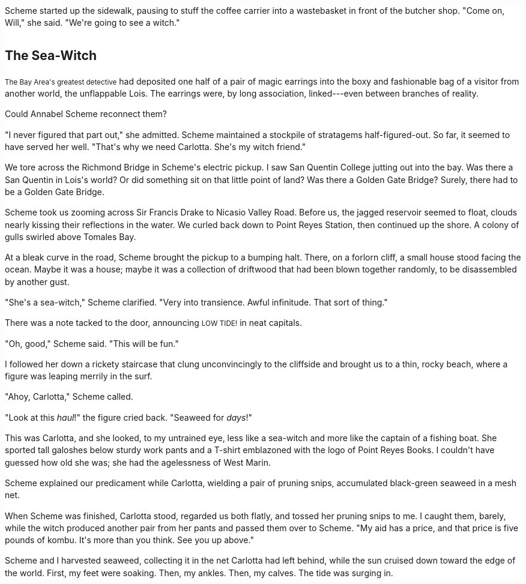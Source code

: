 Scheme started up the sidewalk, pausing to stuff the coffee carrier into a wastebasket in front of the butcher shop. "Come on, Will," she said. "We're going to see a witch."

## The Sea-Witch

<small>The Bay Area's greatest detective</small> had deposited one half of a pair of magic earrings into the boxy and fashionable bag of a visitor from another world, the unflappable Lois. The earrings were, by long association, linked---even between branches of reality.

Could Annabel Scheme reconnect them?

"I never figured that part out," she admitted. Scheme maintained a stockpile of stratagems half-figured-out. So far, it seemed to have served her well. "That's why we need Carlotta. She's my witch friend."

We tore across the Richmond Bridge in Scheme's electric pickup. I saw San Quentin College jutting out into the bay. Was there a San Quentin in Lois's world? Or did something sit on that little point of land? Was there a Golden Gate Bridge? Surely, there had to be a Golden Gate Bridge.

Scheme took us zooming across Sir Francis Drake to Nicasio Valley Road. Before us, the jagged reservoir seemed to float, clouds nearly kissing their reflections in the water. We curled back down to Point Reyes Station, then continued up the shore. A colony of gulls swirled above Tomales Bay.

At a bleak curve in the road, Scheme brought the pickup to a bumping halt. There, on a forlorn cliff, a small house stood facing the ocean. Maybe it was a house; maybe it was a collection of driftwood that had been blown together randomly, to be disassembled by another gust.

"She's a sea-witch," Scheme clarified. "Very into transience. Awful infinitude. That sort of thing."

There was a note tacked to the door, announcing <small>LOW TIDE!</small> in neat capitals.

"Oh, good," Scheme said. "This will be fun."

I followed her down a rickety staircase that clung unconvincingly to the cliffside and brought us to a thin, rocky beach, where a figure was leaping merrily in the surf.

"Ahoy, Carlotta," Scheme called.

"Look at this *haul*!" the figure cried back. "Seaweed for *days*!"

This was Carlotta, and she looked, to my untrained eye, less like a sea-witch and more like the captain of a fishing boat. She sported tall galoshes below sturdy work pants and a T-shirt emblazoned with the logo of Point Reyes Books. I couldn't have guessed how old she was; she had the agelessness of West Marin.

Scheme explained our predicament while Carlotta, wielding a pair of pruning snips, accumulated black-green seaweed in a mesh net.

When Scheme was finished, Carlotta stood, regarded us both flatly, and tossed her pruning snips to me. I caught them, barely, while the witch produced another pair from her pants and passed them over to Scheme. "My aid has a price, and that price is five pounds of kombu. It's more than you think. See you up above."

Scheme and I harvested seaweed, collecting it in the net Carlotta had left behind, while the sun cruised down toward the edge of the world. First, my feet were soaking. Then, my ankles. Then, my calves. The tide was surging in.
